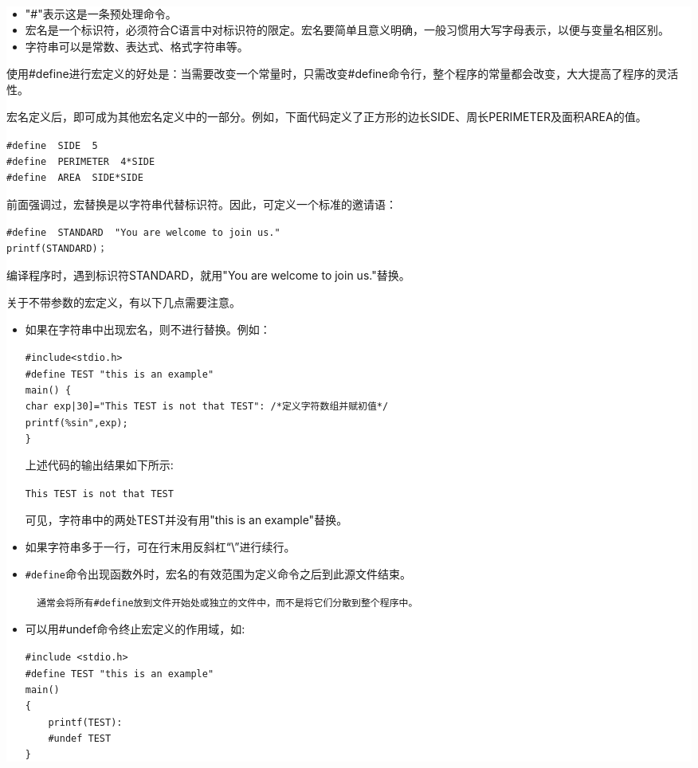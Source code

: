 - "#"表示这是一条预处理命令。 
- 宏名是一个标识符，必须符合C语言中对标识符的限定。宏名要简单且意义明确，一般习惯用大写字母表示，以便与变量名相区别。 
- 字符串可以是常数、表达式、格式字符串等。

使用#define进行宏定义的好处是：当需要改变一个常量时，只需改变#define命令行，整个程序的常量都会改变，大大提高了程序的灵活性。

宏名定义后，即可成为其他宏名定义中的一部分。例如，下面代码定义了正方形的边长SIDE、周长PERIMETER及面积AREA的值。

```
#define  SIDE  5
#define  PERIMETER  4*SIDE
#define  AREA  SIDE*SIDE
```

前面强调过，宏替换是以字符串代替标识符。因此，可定义一个标准的邀请语：

```
#define  STANDARD  "You are welcome to join us."
printf(STANDARD)；
```

编译程序时，遇到标识符STANDARD，就用"You are welcome to join us."替换。

关于不带参数的宏定义，有以下几点需要注意。 
 　
 - 如果在字符串中出现宏名，则不进行替换。例如：

    ```
    #include<stdio.h>
    #define TEST "this is an example"
    main() {
    char exp|30]="This TEST is not that TEST": /*定义字符数组并赋初值*/
    printf(%sin",exp);
    }
    ```

    上述代码的输出结果如下所示:
    ```
    This TEST is not that TEST
    ```
    可见，字符串中的两处TEST并没有用"this is an example"替换。


    
- 如果字符串多于一行，可在行末用反斜杠“\”进行续行。

- `#define`命令出现函数外时，宏名的有效范围为定义命令之后到此源文件结束。

        通常会将所有#define放到文件开始处或独立的文件中，而不是将它们分散到整个程序中。

- 可以用#undef命令终止宏定义的作用域，如:

    ```
    #include <stdio.h>
    #define TEST "this is an example"
    main()
    {
        printf(TEST):
        #undef TEST
    }
    ```
